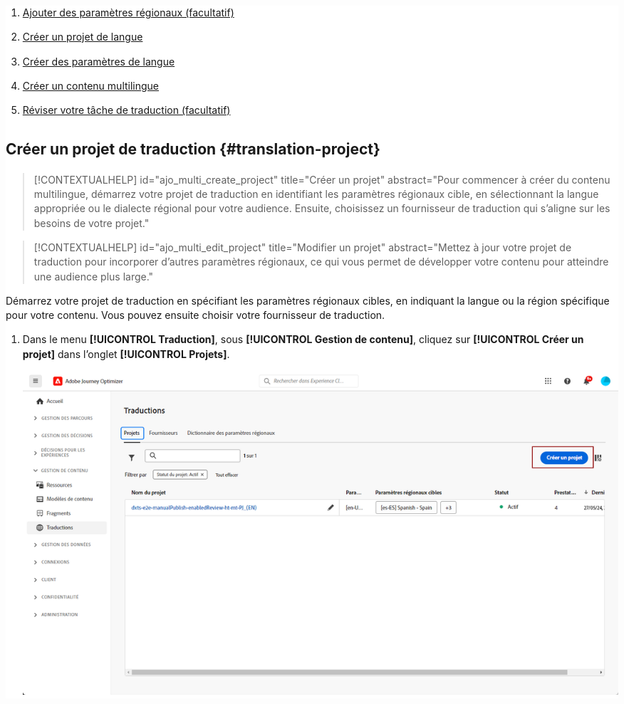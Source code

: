 1. [Ajouter des paramètres régionaux (facultatif)](multilingual-locale.md)

1. [Créer un projet de langue](#create-translation-project)

1. [Créer des paramètres de langue](#create-language-settings)

1. [Créer un contenu multilingue](#create-a-multilingual-campaign)

1. [Réviser votre tâche de traduction (facultatif)](#review-translation-project)

## Créer un projet de traduction {#translation-project}

>[!CONTEXTUALHELP]
>id="ajo_multi_create_project"
>title="Créer un projet"
>abstract="Pour commencer à créer du contenu multilingue, démarrez votre projet de traduction en identifiant les paramètres régionaux cible, en sélectionnant la langue appropriée ou le dialecte régional pour votre audience. Ensuite, choisissez un fournisseur de traduction qui s’aligne sur les besoins de votre projet."

>[!CONTEXTUALHELP]
>id="ajo_multi_edit_project"
>title="Modifier un projet"
>abstract="Mettez à jour votre projet de traduction pour incorporer d’autres paramètres régionaux, ce qui vous permet de développer votre contenu pour atteindre une audience plus large."

Démarrez votre projet de traduction en spécifiant les paramètres régionaux cibles, en indiquant la langue ou la région spécifique pour votre contenu. Vous pouvez ensuite choisir votre fournisseur de traduction.

1. Dans le menu **[!UICONTROL Traduction]**, sous **[!UICONTROL Gestion de contenu]**, cliquez sur **[!UICONTROL Créer un projet]** dans l’onglet **[!UICONTROL Projets]**.

   ![](assets/translation_project_1.png)
